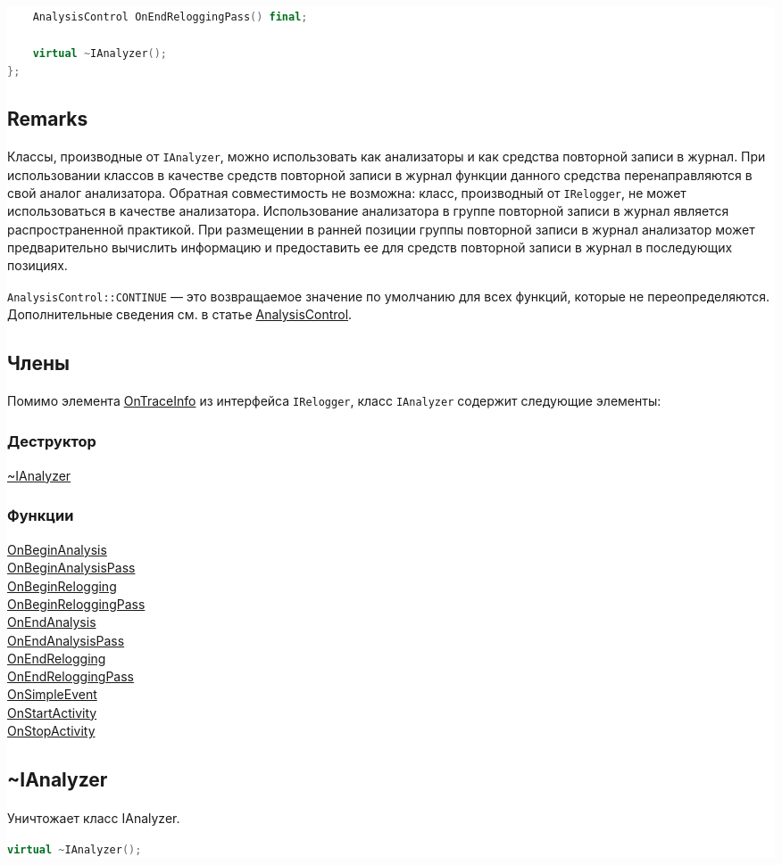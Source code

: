 ```cpp
    AnalysisControl OnEndReloggingPass() final;

    virtual ~IAnalyzer();
};
```

## <a name="remarks"></a>Remarks

Классы, производные от `IAnalyzer`, можно использовать как анализаторы и как средства повторной записи в журнал. При использовании классов в качестве средств повторной записи в журнал функции данного средства перенаправляются в свой аналог анализатора. Обратная совместимость не возможна: класс, производный от `IRelogger`, не может использоваться в качестве анализатора. Использование анализатора в группе повторной записи в журнал является распространенной практикой. При размещении в ранней позиции группы повторной записи в журнал анализатор может предварительно вычислить информацию и предоставить ее для средств повторной записи в журнал в последующих позициях.

`AnalysisControl::CONTINUE` — это возвращаемое значение по умолчанию для всех функций, которые не переопределяются. Дополнительные сведения см. в статье [AnalysisControl](analysis-control-enum-class.md).

## <a name="members"></a>Члены

Помимо элемента [OnTraceInfo](irelogger-class.md#on-trace-info) из интерфейса `IRelogger`, класс `IAnalyzer` содержит следующие элементы:

### <a name="destructor"></a>Деструктор

[~IAnalyzer](#ianalyzer-destructor)

### <a name="functions"></a>Функции

[OnBeginAnalysis](#on-begin-analysis)\
[OnBeginAnalysisPass](#on-begin-analysis-pass)\
[OnBeginRelogging](#on-begin-relogging)\
[OnBeginReloggingPass](#on-begin-relogging-pass)\
[OnEndAnalysis](#on-end-analysis)\
[OnEndAnalysisPass](#on-end-analysis-pass)\
[OnEndRelogging](#on-end-relogging)\
[OnEndReloggingPass](#on-end-relogging-pass)\
[OnSimpleEvent](#on-simple-event)\
[OnStartActivity](#on-start-activity)\
[OnStopActivity](#on-stop-activity)

## <a name="ianalyzer"></a><a name="ianalyzer-destructor"></a> ~IAnalyzer

Уничтожает класс IAnalyzer.

```cpp
virtual ~IAnalyzer();
```
